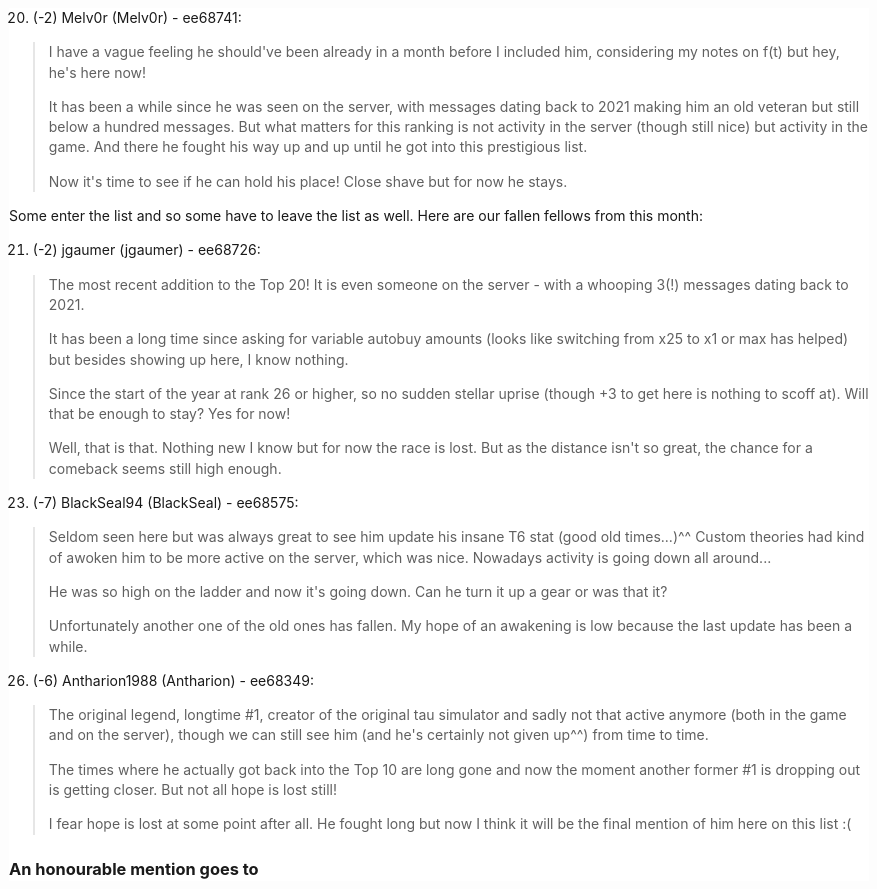 20. (-2) Melv0r (Melv0r) - ee68741:

> I have a vague feeling he should've been already in a month before I included him, considering my notes on f(t) but hey, he's here now!
> 
> It has been a while since he was seen on the server, with messages dating back to 2021 making him an old veteran but still below a hundred messages. But what matters for this ranking is not activity in the server (though still nice) but activity in the game. And there he fought his way up and up until he got into this prestigious list.
> 
> Now it's time to see if he can hold his place! Close shave but for now he stays.


Some enter the list and so some have to leave the list as well. Here are our fallen fellows from this month:

21. (-2) jgaumer (jgaumer) - ee68726:

> The most recent addition to the Top 20! It is even someone on the server - with a whooping 3(!) messages dating back to 2021.
> 
> It has been a long time since asking for variable autobuy amounts (looks like switching from x25 to x1 or max has helped) but besides showing up here, I know nothing.
> 
> Since the start of the year at rank 26 or higher, so no sudden stellar uprise (though +3 to get here is nothing to scoff at). Will that be enough to stay? Yes for now!
> 
> Well, that is that. Nothing new I know but for now the race is lost. But as the distance isn't so great, the chance for a comeback seems still high enough.

23. (-7) BlackSeal94 (BlackSeal) - ee68575:

> Seldom seen here but was always great to see him update his insane T6 stat (good old times...)^^  Custom theories had kind of awoken him to be more active on the server, which was nice. Nowadays activity is going down all around...
>
> He was so high on the ladder and now it's going down. Can he turn it up a gear or was that it?
> 
> Unfortunately another one of the old ones has fallen. My hope of an awakening is low because the last update has been a while.

26. (-6) Antharion1988 (Antharion) - ee68349:

> The original legend, longtime #1, creator of the original tau simulator and sadly not that active anymore (both in the game and on the server), though we can still see him (and he's certainly not given up^^) from time to time.
>
> The times where he actually got back into the Top 10 are long gone and now the moment another former #1 is dropping out is getting closer. But not all hope is lost still!
> 
> I fear hope is lost at some point after all. He fought long but now I think it will be the final mention of him here on this list :(

### An honourable mention goes to

